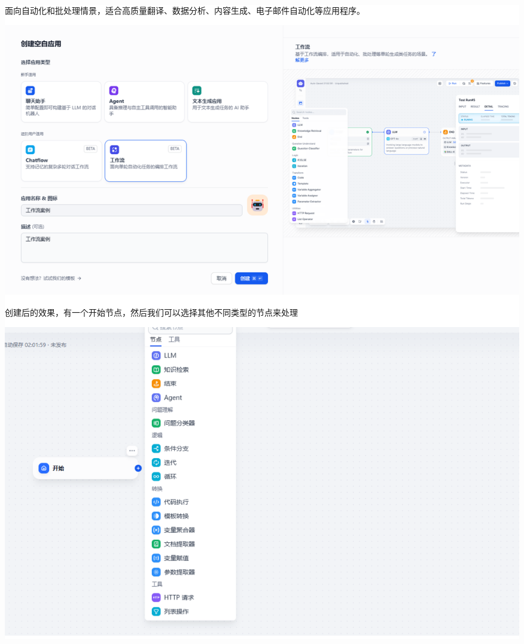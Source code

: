 ​	面向自动化和批处理情景，适合高质量翻译、数据分析、内容生成、电子邮件自动化等应用程序。

![image-20250417154742176](img/image-20250417154742176.png)

创建后的效果，有一个开始节点，然后我们可以选择其他不同类型的节点来处理

![image-20250417154811343](img/image-20250417154811343.png)
